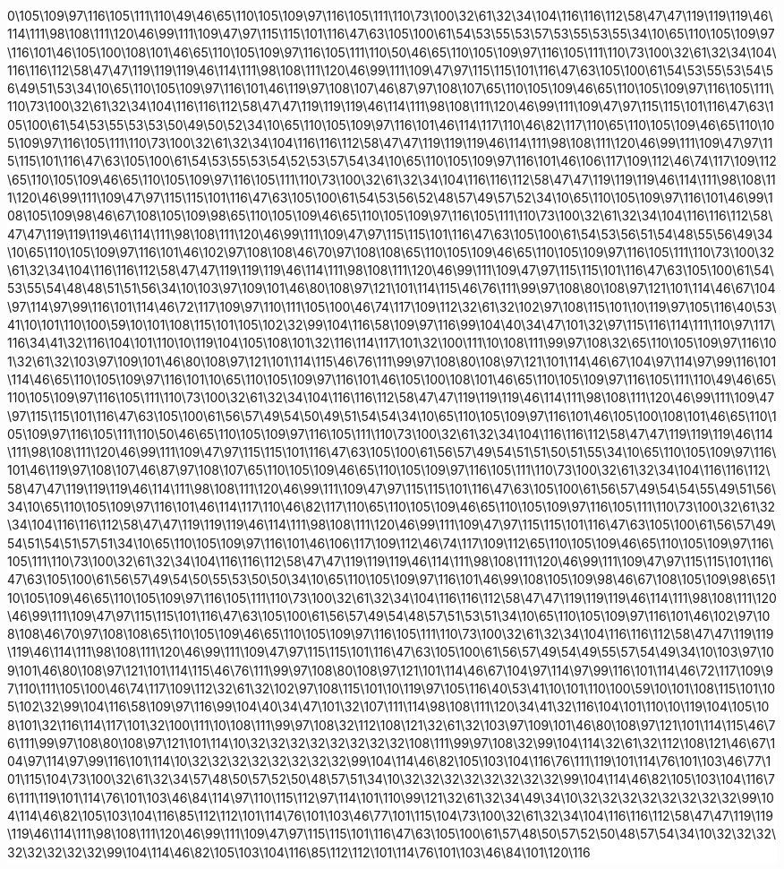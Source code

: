 0\105\109\97\116\105\111\110\49\46\65\110\105\109\97\116\105\111\110\73\100\32\61\32\34\104\116\116\112\58\47\47\119\119\119\46\114\111\98\108\111\120\46\99\111\109\47\97\115\115\101\116\47\63\105\100\61\54\53\55\53\57\53\55\53\55\34\10\65\110\105\109\97\116\101\46\105\100\108\101\46\65\110\105\109\97\116\105\111\110\50\46\65\110\105\109\97\116\105\111\110\73\100\32\61\32\34\104\116\116\112\58\47\47\119\119\119\46\114\111\98\108\111\120\46\99\111\109\47\97\115\115\101\116\47\63\105\100\61\54\53\55\53\54\56\49\51\53\34\10\65\110\105\109\97\116\101\46\119\97\108\107\46\87\97\108\107\65\110\105\109\46\65\110\105\109\97\116\105\111\110\73\100\32\61\32\34\104\116\116\112\58\47\47\119\119\119\46\114\111\98\108\111\120\46\99\111\109\47\97\115\115\101\116\47\63\105\100\61\54\53\55\53\53\50\49\50\52\34\10\65\110\105\109\97\116\101\46\114\117\110\46\82\117\110\65\110\105\109\46\65\110\105\109\97\116\105\111\110\73\100\32\61\32\34\104\116\116\112\58\47\47\119\119\119\46\114\111\98\108\111\120\46\99\111\109\47\97\115\115\101\116\47\63\105\100\61\54\53\55\53\54\52\53\57\54\34\10\65\110\105\109\97\116\101\46\106\117\109\112\46\74\117\109\112\65\110\105\109\46\65\110\105\109\97\116\105\111\110\73\100\32\61\32\34\104\116\116\112\58\47\47\119\119\119\46\114\111\98\108\111\120\46\99\111\109\47\97\115\115\101\116\47\63\105\100\61\54\53\56\52\48\57\49\57\52\34\10\65\110\105\109\97\116\101\46\99\108\105\109\98\46\67\108\105\109\98\65\110\105\109\46\65\110\105\109\97\116\105\111\110\73\100\32\61\32\34\104\116\116\112\58\47\47\119\119\119\46\114\111\98\108\111\120\46\99\111\109\47\97\115\115\101\116\47\63\105\100\61\54\53\56\51\54\48\55\56\49\34\10\65\110\105\109\97\116\101\46\102\97\108\108\46\70\97\108\108\65\110\105\109\46\65\110\105\109\97\116\105\111\110\73\100\32\61\32\34\104\116\116\112\58\47\47\119\119\119\46\114\111\98\108\111\120\46\99\111\109\47\97\115\115\101\116\47\63\105\100\61\54\53\55\54\48\48\51\51\56\34\10\103\97\109\101\46\80\108\97\121\101\114\115\46\76\111\99\97\108\80\108\97\121\101\114\46\67\104\97\114\97\99\116\101\114\46\72\117\109\97\110\111\105\100\46\74\117\109\112\32\61\32\102\97\108\115\101\10\119\97\105\116\40\53\41\10\101\110\100\59\10\101\108\115\101\105\102\32\99\104\116\58\109\97\116\99\104\40\34\47\101\32\97\115\116\114\111\110\97\117\116\34\41\32\116\104\101\110\10\119\104\105\108\101\32\116\114\117\101\32\100\111\10\108\111\99\97\108\32\65\110\105\109\97\116\101\32\61\32\103\97\109\101\46\80\108\97\121\101\114\115\46\76\111\99\97\108\80\108\97\121\101\114\46\67\104\97\114\97\99\116\101\114\46\65\110\105\109\97\116\101\10\65\110\105\109\97\116\101\46\105\100\108\101\46\65\110\105\109\97\116\105\111\110\49\46\65\110\105\109\97\116\105\111\110\73\100\32\61\32\34\104\116\116\112\58\47\47\119\119\119\46\114\111\98\108\111\120\46\99\111\109\47\97\115\115\101\116\47\63\105\100\61\56\57\49\54\50\49\51\54\54\34\10\65\110\105\109\97\116\101\46\105\100\108\101\46\65\110\105\109\97\116\105\111\110\50\46\65\110\105\109\97\116\105\111\110\73\100\32\61\32\34\104\116\116\112\58\47\47\119\119\119\46\114\111\98\108\111\120\46\99\111\109\47\97\115\115\101\116\47\63\105\100\61\56\57\49\54\51\51\50\51\55\34\10\65\110\105\109\97\116\101\46\119\97\108\107\46\87\97\108\107\65\110\105\109\46\65\110\105\109\97\116\105\111\110\73\100\32\61\32\34\104\116\116\112\58\47\47\119\119\119\46\114\111\98\108\111\120\46\99\111\109\47\97\115\115\101\116\47\63\105\100\61\56\57\49\54\54\55\49\51\56\34\10\65\110\105\109\97\116\101\46\114\117\110\46\82\117\110\65\110\105\109\46\65\110\105\109\97\116\105\111\110\73\100\32\61\32\34\104\116\116\112\58\47\47\119\119\119\46\114\111\98\108\111\120\46\99\111\109\47\97\115\115\101\116\47\63\105\100\61\56\57\49\54\51\54\51\57\51\34\10\65\110\105\109\97\116\101\46\106\117\109\112\46\74\117\109\112\65\110\105\109\46\65\110\105\109\97\116\105\111\110\73\100\32\61\32\34\104\116\116\112\58\47\47\119\119\119\46\114\111\98\108\111\120\46\99\111\109\47\97\115\115\101\116\47\63\105\100\61\56\57\49\54\50\55\53\50\50\34\10\65\110\105\109\97\116\101\46\99\108\105\109\98\46\67\108\105\109\98\65\110\105\109\46\65\110\105\109\97\116\105\111\110\73\100\32\61\32\34\104\116\116\112\58\47\47\119\119\119\46\114\111\98\108\111\120\46\99\111\109\47\97\115\115\101\116\47\63\105\100\61\56\57\49\54\48\57\51\53\51\34\10\65\110\105\109\97\116\101\46\102\97\108\108\46\70\97\108\108\65\110\105\109\46\65\110\105\109\97\116\105\111\110\73\100\32\61\32\34\104\116\116\112\58\47\47\119\119\119\46\114\111\98\108\111\120\46\99\111\109\47\97\115\115\101\116\47\63\105\100\61\56\57\49\54\49\55\57\54\49\34\10\103\97\109\101\46\80\108\97\121\101\114\115\46\76\111\99\97\108\80\108\97\121\101\114\46\67\104\97\114\97\99\116\101\114\46\72\117\109\97\110\111\105\100\46\74\117\109\112\32\61\32\102\97\108\115\101\10\119\97\105\116\40\53\41\10\101\110\100\59\10\101\108\115\101\105\102\32\99\104\116\58\109\97\116\99\104\40\34\47\101\32\107\111\114\98\108\111\120\34\41\32\116\104\101\110\10\119\104\105\108\101\32\116\114\117\101\32\100\111\10\108\111\99\97\108\32\112\108\121\32\61\32\103\97\109\101\46\80\108\97\121\101\114\115\46\76\111\99\97\108\80\108\97\121\101\114\10\32\32\32\32\32\32\32\32\108\111\99\97\108\32\99\104\114\32\61\32\112\108\121\46\67\104\97\114\97\99\116\101\114\10\32\32\32\32\32\32\32\32\99\104\114\46\82\105\103\104\116\76\111\119\101\114\76\101\103\46\77\101\115\104\73\100\32\61\32\34\57\48\50\57\52\50\48\57\51\34\10\32\32\32\32\32\32\32\32\99\104\114\46\82\105\103\104\116\76\111\119\101\114\76\101\103\46\84\114\97\110\115\112\97\114\101\110\99\121\32\61\32\34\49\34\10\32\32\32\32\32\32\32\32\99\104\114\46\82\105\103\104\116\85\112\112\101\114\76\101\103\46\77\101\115\104\73\100\32\61\32\34\104\116\116\112\58\47\47\119\119\119\46\114\111\98\108\111\120\46\99\111\109\47\97\115\115\101\116\47\63\105\100\61\57\48\50\57\52\50\48\57\54\34\10\32\32\32\32\32\32\32\32\99\104\114\46\82\105\103\104\116\85\112\112\101\114\76\101\103\46\84\101\120\116